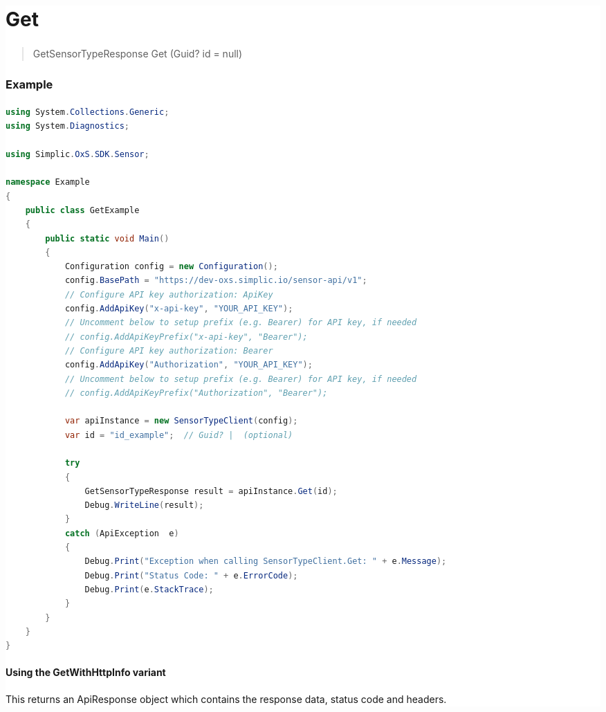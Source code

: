 <a id="sensortypeget"></a>
# **Get**
> GetSensorTypeResponse Get (Guid? id = null)



### Example
```csharp
using System.Collections.Generic;
using System.Diagnostics;

using Simplic.OxS.SDK.Sensor;

namespace Example
{
    public class GetExample
    {
        public static void Main()
        {
            Configuration config = new Configuration();
            config.BasePath = "https://dev-oxs.simplic.io/sensor-api/v1";
            // Configure API key authorization: ApiKey
            config.AddApiKey("x-api-key", "YOUR_API_KEY");
            // Uncomment below to setup prefix (e.g. Bearer) for API key, if needed
            // config.AddApiKeyPrefix("x-api-key", "Bearer");
            // Configure API key authorization: Bearer
            config.AddApiKey("Authorization", "YOUR_API_KEY");
            // Uncomment below to setup prefix (e.g. Bearer) for API key, if needed
            // config.AddApiKeyPrefix("Authorization", "Bearer");

            var apiInstance = new SensorTypeClient(config);
            var id = "id_example";  // Guid? |  (optional) 

            try
            {
                GetSensorTypeResponse result = apiInstance.Get(id);
                Debug.WriteLine(result);
            }
            catch (ApiException  e)
            {
                Debug.Print("Exception when calling SensorTypeClient.Get: " + e.Message);
                Debug.Print("Status Code: " + e.ErrorCode);
                Debug.Print(e.StackTrace);
            }
        }
    }
}
```

#### Using the GetWithHttpInfo variant
This returns an ApiResponse object which contains the response data, status code and headers.
